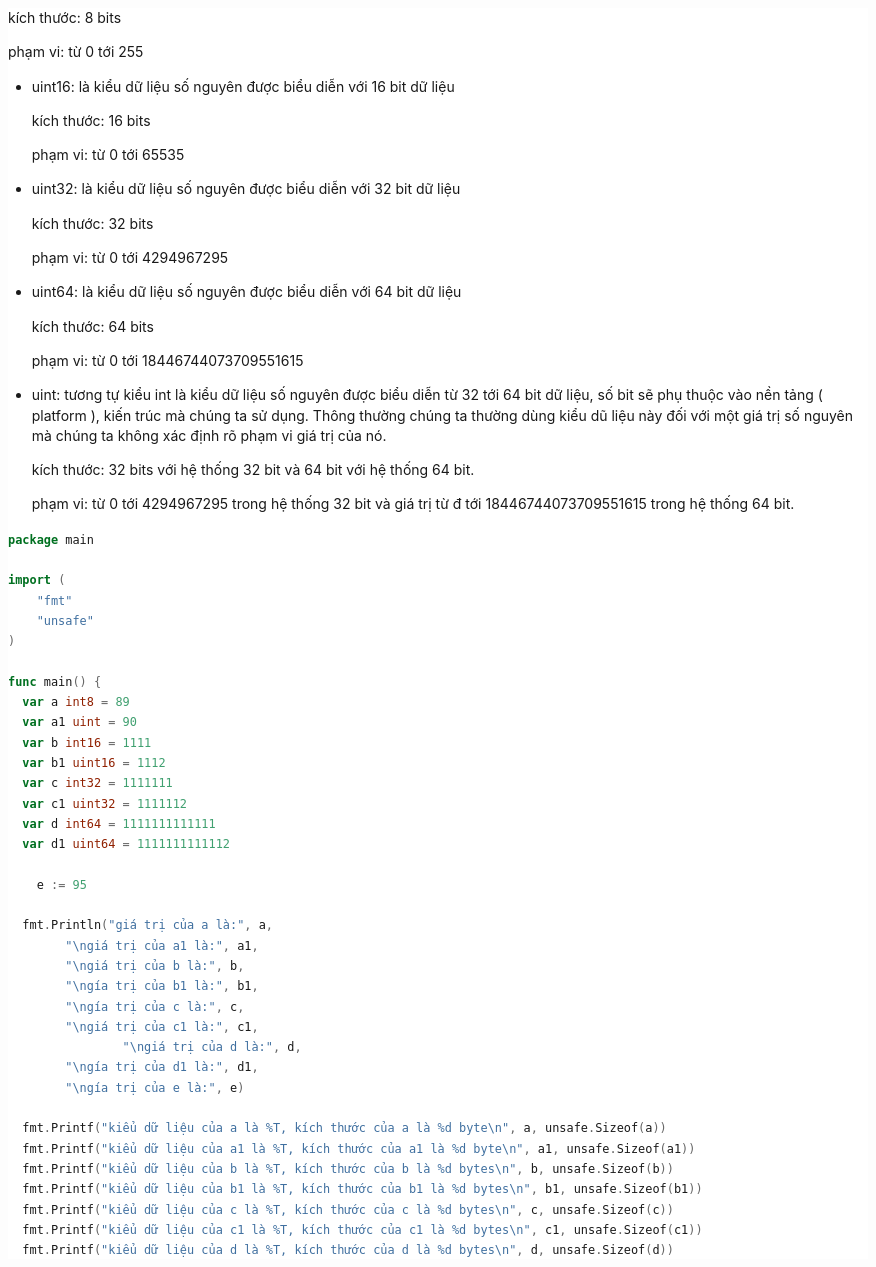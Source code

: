   kích thước: 8 bits
  
  phạm vi: từ 0 tới 255

- uint16: là kiểu dữ liệu số  nguyên được biểu diễn với 16 bit dữ liệu

  kích thước: 16 bits

  phạm vi: từ 0 tới 65535

- uint32: là kiểu dữ liệu số  nguyên được biểu diễn với 32 bit dữ liệu

  kích thước: 32 bits

  phạm vi: từ 0 tới 4294967295

- uint64: là kiểu dữ liệu số  nguyên được biểu diễn với 64 bit dữ liệu
  
  kích thước: 64 bits

  phạm vi: từ 0 tới 18446744073709551615

- uint: tương tự kiểu int là kiểu dữ liệu số  nguyên được biểu diễn từ 32 tới 64 bit dữ liệu, số  bit sẽ phụ thuộc vào nền tảng ( platform ), kiến trúc mà chúng ta sử  dụng. Thông thường chúng ta thường dùng kiểu dũ liệu này đối với một giá trị số  nguyên mà chúng ta không xác định rõ phạm vi giá trị của nó. 

  kích thước: 32 bits với hệ thống 32 bit và 64 bit với hệ thống 64 bit.
  
  phạm vi: từ 0 tới 4294967295 trong hệ thống 32 bit và giá trị từ đ tới 18446744073709551615 trong hệ thống 64 bit.
 

```go
package main

import (  
    "fmt"
    "unsafe"
)

func main() {  
  var a int8 = 89
  var a1 uint = 90
  var b int16 = 1111
  var b1 uint16 = 1112
  var c int32 = 1111111
  var c1 uint32 = 1111112
  var d int64 = 1111111111111
  var d1 uint64 = 1111111111112
  
	e := 95

  fmt.Println("giá trị của a là:", a, 
        "\ngiá trị của a1 là:", a1, 
        "\ngiá trị của b là:", b, 
        "\ngía trị của b1 là:", b1, 
        "\ngía trị của c là:", c, 
        "\ngiá trị của c1 là:", c1, 
				"\ngiá trị của d là:", d, 
        "\ngía trị của d1 là:", d1,
        "\ngía trị của e là:", e)

  fmt.Printf("kiểu dữ liệu của a là %T, kích thước của a là %d byte\n", a, unsafe.Sizeof(a)) 
  fmt.Printf("kiểu dữ liệu của a1 là %T, kích thước của a1 là %d byte\n", a1, unsafe.Sizeof(a1)) 
  fmt.Printf("kiểu dữ liệu của b là %T, kích thước của b là %d bytes\n", b, unsafe.Sizeof(b)) 
  fmt.Printf("kiểu dữ liệu của b1 là %T, kích thước của b1 là %d bytes\n", b1, unsafe.Sizeof(b1)) 
  fmt.Printf("kiểu dữ liệu của c là %T, kích thước của c là %d bytes\n", c, unsafe.Sizeof(c))
  fmt.Printf("kiểu dữ liệu của c1 là %T, kích thước của c1 là %d bytes\n", c1, unsafe.Sizeof(c1)) 
  fmt.Printf("kiểu dữ liệu của d là %T, kích thước của d là %d bytes\n", d, unsafe.Sizeof(d))
```